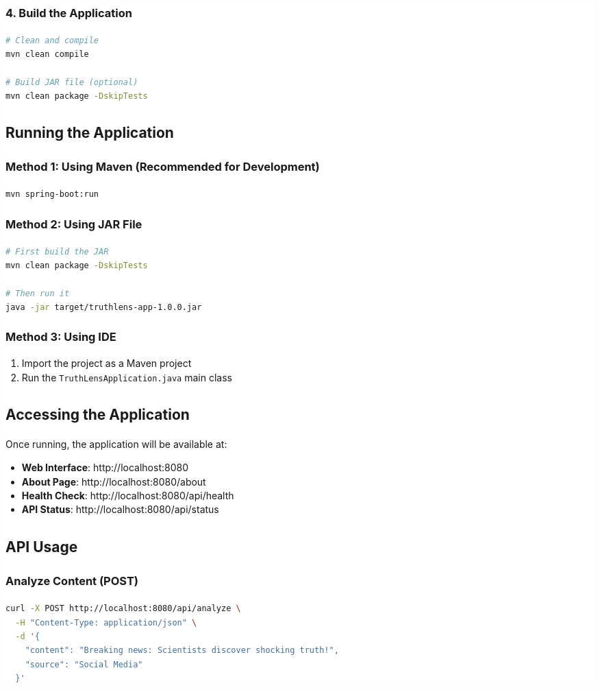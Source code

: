### 4. Build the Application

```bash
# Clean and compile
mvn clean compile

# Build JAR file (optional)
mvn clean package -DskipTests
```

## Running the Application

### Method 1: Using Maven (Recommended for Development)

```bash
mvn spring-boot:run
```

### Method 2: Using JAR File

```bash
# First build the JAR
mvn clean package -DskipTests

# Then run it
java -jar target/truthlens-app-1.0.0.jar
```

### Method 3: Using IDE

1. Import the project as a Maven project
2. Run the `TruthLensApplication.java` main class

## Accessing the Application

Once running, the application will be available at:

- **Web Interface**: http://localhost:8080
- **About Page**: http://localhost:8080/about
- **Health Check**: http://localhost:8080/api/health
- **API Status**: http://localhost:8080/api/status

## API Usage

### Analyze Content (POST)

```bash
curl -X POST http://localhost:8080/api/analyze \
  -H "Content-Type: application/json" \
  -d '{
    "content": "Breaking news: Scientists discover shocking truth!",
    "source": "Social Media"
  }'
```

